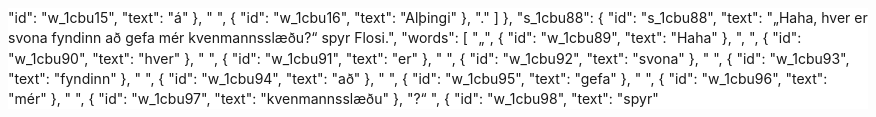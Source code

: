 "id": "w_1cbu15",
"text": "á"
},
" ",
{
"id": "w_1cbu16",
"text": "Alþingi"
},
"."
]
},
"s_1cbu88": {
"id": "s_1cbu88",
"text": "„Haha, hver er svona fyndinn að gefa mér kvenmannsslæðu?“ spyr Flosi.",
"words": [
"„",
{
"id": "w_1cbu89",
"text": "Haha"
},
", ",
{
"id": "w_1cbu90",
"text": "hver"
},
" ",
{
"id": "w_1cbu91",
"text": "er"
},
" ",
{
"id": "w_1cbu92",
"text": "svona"
},
" ",
{
"id": "w_1cbu93",
"text": "fyndinn"
},
" ",
{
"id": "w_1cbu94",
"text": "að"
},
" ",
{
"id": "w_1cbu95",
"text": "gefa"
},
" ",
{
"id": "w_1cbu96",
"text": "mér"
},
" ",
{
"id": "w_1cbu97",
"text": "kvenmannsslæðu"
},
"?“ ",
{
"id": "w_1cbu98",
"text": "spyr"